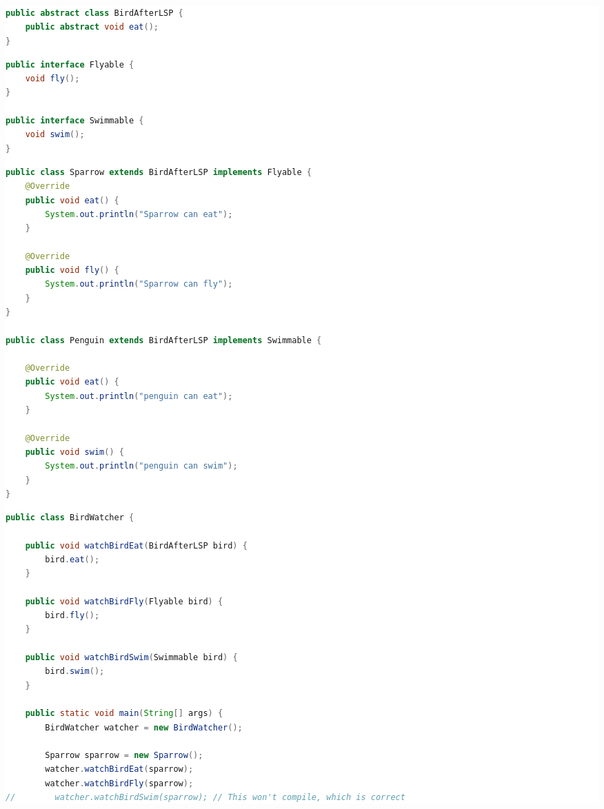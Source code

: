 ```java
public abstract class BirdAfterLSP {
    public abstract void eat();
}
```

```java
public interface Flyable {
    void fly();
}

public interface Swimmable {
    void swim();
}

```

```java
public class Sparrow extends BirdAfterLSP implements Flyable {
    @Override
    public void eat() {
        System.out.println("Sparrow can eat");
    }

    @Override
    public void fly() {
        System.out.println("Sparrow can fly");
    }
}

public class Penguin extends BirdAfterLSP implements Swimmable {

    @Override
    public void eat() {
        System.out.println("penguin can eat");
    }

    @Override
    public void swim() {
        System.out.println("penguin can swim");
    }
}
```

```java
public class BirdWatcher {

    public void watchBirdEat(BirdAfterLSP bird) {
        bird.eat();
    }

    public void watchBirdFly(Flyable bird) {
        bird.fly();
    }

    public void watchBirdSwim(Swimmable bird) {
        bird.swim();
    }

    public static void main(String[] args) {
        BirdWatcher watcher = new BirdWatcher();

        Sparrow sparrow = new Sparrow();
        watcher.watchBirdEat(sparrow);
        watcher.watchBirdFly(sparrow);
//        watcher.watchBirdSwim(sparrow); // This won't compile, which is correct
```